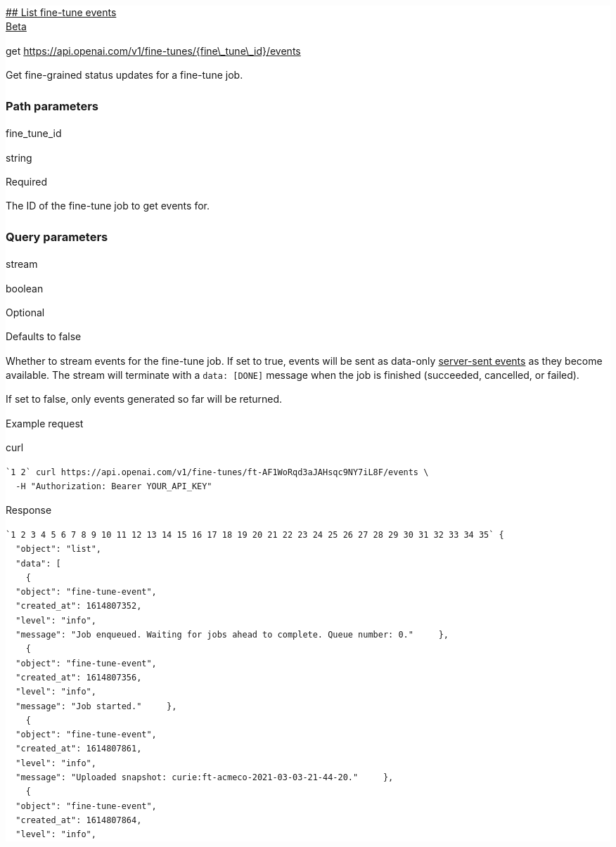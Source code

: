 [## List fine-tune events<br>Beta](https://platform.openai.com/docs/api-reference/fine-tunes/events)

get https://api.openai.com/v1/fine-tunes/{fine\_tune\_id}/events

Get fine-grained status updates for a fine-tune job.

### Path parameters

[](#fine-tunes/events-fine_tune_id)

fine\_tune\_id

string

Required

The ID of the fine-tune job to get events for.

### Query parameters

[](#fine-tunes/events-stream)

stream

boolean

Optional

Defaults to false

Whether to stream events for the fine-tune job. If set to true, events will be sent as data-only [server-sent events](https://developer.mozilla.org/en-US/docs/Web/API/Server-sent_events/Using_server-sent_events#Event_stream_format) as they become available. The stream will terminate with a `data: [DONE]` message when the job is finished (succeeded, cancelled, or failed).

If set to false, only events generated so far will be returned.

Example request

curl

```
`1 2` curl https://api.openai.com/v1/fine-tunes/ft-AF1WoRqd3aJAHsqc9NY7iL8F/events \
  -H "Authorization: Bearer YOUR_API_KEY"
```

Response

```
`1 2 3 4 5 6 7 8 9 10 11 12 13 14 15 16 17 18 19 20 21 22 23 24 25 26 27 28 29 30 31 32 33 34 35` {
  "object": "list",
  "data": [
    {
  "object": "fine-tune-event",
  "created_at": 1614807352,
  "level": "info",
  "message": "Job enqueued. Waiting for jobs ahead to complete. Queue number: 0."     },
    {
  "object": "fine-tune-event",
  "created_at": 1614807356,
  "level": "info",
  "message": "Job started."     },
    {
  "object": "fine-tune-event",
  "created_at": 1614807861,
  "level": "info",
  "message": "Uploaded snapshot: curie:ft-acmeco-2021-03-03-21-44-20."     },
    {
  "object": "fine-tune-event",
  "created_at": 1614807864,
  "level": "info",
```